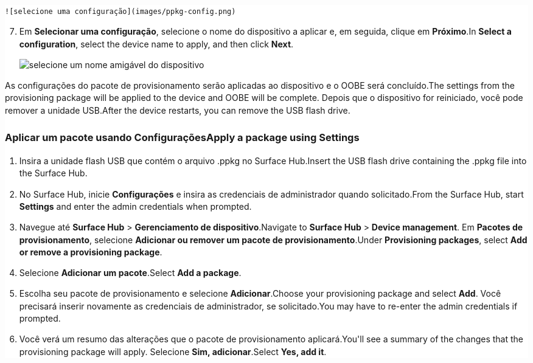     ![selecione uma configuração](images/ppkg-config.png)    

7. <span data-ttu-id="0cad9-309">Em **Selecionar uma configuração**, selecione o nome do dispositivo a aplicar e, em seguida, clique em **Próximo**.</span><span class="sxs-lookup"><span data-stu-id="0cad9-309">In **Select a configuration**, select the device name to apply, and then click **Next**.</span></span>

    ![selecione um nome amigável do dispositivo](images/ppkg-csv.png)
    
<span data-ttu-id="0cad9-311">As configurações do pacote de provisionamento serão aplicadas ao dispositivo e o OOBE será concluído.</span><span class="sxs-lookup"><span data-stu-id="0cad9-311">The settings from the provisioning package will be applied to the device and OOBE will be complete.</span></span> <span data-ttu-id="0cad9-312">Depois que o dispositivo for reiniciado, você pode remover a unidade USB.</span><span class="sxs-lookup"><span data-stu-id="0cad9-312">After the device restarts, you can remove the USB flash drive.</span></span>

### <a name="apply-a-package-using-settings"></a><span data-ttu-id="0cad9-313">Aplicar um pacote usando Configurações</span><span class="sxs-lookup"><span data-stu-id="0cad9-313">Apply a package using Settings</span></span>

1. <span data-ttu-id="0cad9-314">Insira a unidade flash USB que contém o arquivo .ppkg no Surface Hub.</span><span class="sxs-lookup"><span data-stu-id="0cad9-314">Insert the USB flash drive containing the .ppkg file into the Surface Hub.</span></span>

2. <span data-ttu-id="0cad9-315">No Surface Hub, inicie **Configurações** e insira as credenciais de administrador quando solicitado.</span><span class="sxs-lookup"><span data-stu-id="0cad9-315">From the Surface Hub, start **Settings** and enter the admin credentials when prompted.</span></span>

3. <span data-ttu-id="0cad9-316">Navegue até **Surface Hub** > **Gerenciamento de dispositivo**.</span><span class="sxs-lookup"><span data-stu-id="0cad9-316">Navigate to **Surface Hub** > **Device management**.</span></span> <span data-ttu-id="0cad9-317">Em **Pacotes de provisionamento**, selecione **Adicionar ou remover um pacote de provisionamento**.</span><span class="sxs-lookup"><span data-stu-id="0cad9-317">Under **Provisioning packages**, select **Add or remove a provisioning package**.</span></span>

4. <span data-ttu-id="0cad9-318">Selecione **Adicionar um pacote**.</span><span class="sxs-lookup"><span data-stu-id="0cad9-318">Select **Add a package**.</span></span>

5. <span data-ttu-id="0cad9-319">Escolha seu pacote de provisionamento e selecione **Adicionar**.</span><span class="sxs-lookup"><span data-stu-id="0cad9-319">Choose your provisioning package and select **Add**.</span></span> <span data-ttu-id="0cad9-320">Você precisará inserir novamente as credenciais de administrador, se solicitado.</span><span class="sxs-lookup"><span data-stu-id="0cad9-320">You may have to re-enter the admin credentials if prompted.</span></span>

6. <span data-ttu-id="0cad9-321">Você verá um resumo das alterações que o pacote de provisionamento aplicará.</span><span class="sxs-lookup"><span data-stu-id="0cad9-321">You'll see a summary of the changes that the provisioning package will apply.</span></span> <span data-ttu-id="0cad9-322">Selecione **Sim, adicionar**.</span><span class="sxs-lookup"><span data-stu-id="0cad9-322">Select **Yes, add it**.</span></span>


